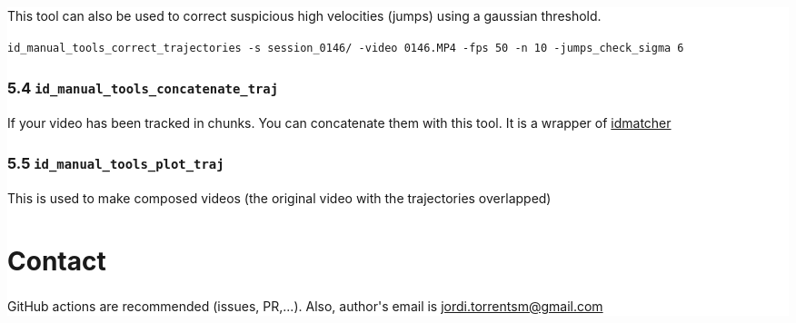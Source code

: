 This tool can also be used to correct suspicious high velocities (jumps) using a gaussian threshold.

`id_manual_tools_correct_trajectories -s session_0146/ -video 0146.MP4 -fps 50 -n 10 -jumps_check_sigma 6`

### 5.4 `id_manual_tools_concatenate_traj`

If your video has been tracked in chunks. You can concatenate them with this tool. It is a wrapper of [idmatcher](https://gitlab.com/polavieja_lab/idmatcherai)

### 5.5 `id_manual_tools_plot_traj`

This is used to make composed videos (the original video with the trajectories overlapped)

# Contact

GitHub actions are recommended (issues, PR,...). Also, author's email is [jordi.torrentsm@gmail.com](jordi.torrentsm@gmail.com)
